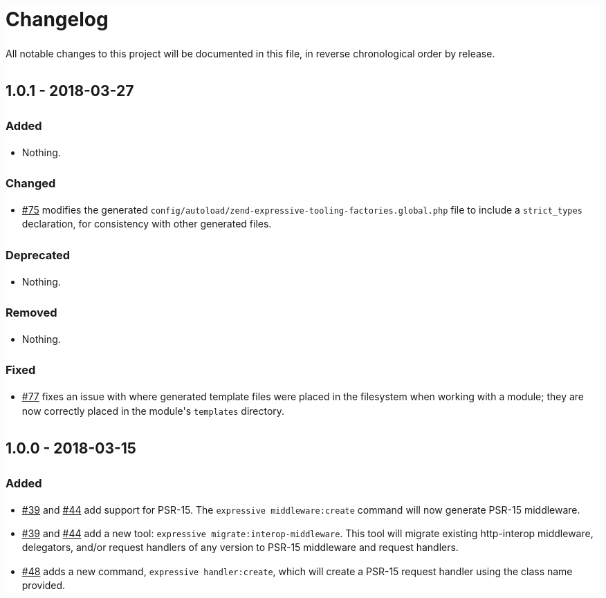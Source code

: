 # Changelog

All notable changes to this project will be documented in this file, in reverse chronological order by release.

## 1.0.1 - 2018-03-27

### Added

- Nothing.

### Changed

- [#75](https://github.com/zendframework/zend-expressive-tooling/pull/75)
  modifies the generated `config/autoload/zend-expressive-tooling-factories.global.php`
  file to include a `strict_types` declaration, for consistency with other
  generated files.

### Deprecated

- Nothing.

### Removed

- Nothing.

### Fixed

- [#77](https://github.com/zendframework/zend-expressive-tooling/pull/77) fixes
  an issue with where generated template files were placed in the filesystem
  when working with a module; they are now correctly placed in the module's
  `templates` directory.

## 1.0.0 - 2018-03-15

### Added

- [#39](https://github.com/zendframework/zend-expressive-tooling/pull/39) and
  [#44](https://github.com/zendframework/zend-expressive-tooling/pull/44) add
  support for PSR-15. The `expressive middleware:create` command will now
  generate PSR-15 middleware.

- [#39](https://github.com/zendframework/zend-expressive-tooling/pull/39) and
  [#44](https://github.com/zendframework/zend-expressive-tooling/pull/44) add
  a new tool: `expressive migrate:interop-middleware`. This tool will migrate
  existing http-interop middleware, delegators, and/or request handlers of any
  version to PSR-15 middleware and request handlers.

- [#48](https://github.com/zendframework/zend-expressive-tooling/pull/48) adds a
  new command, `expressive handler:create`, which will create a PSR-15 request
  handler using the class name provided.
